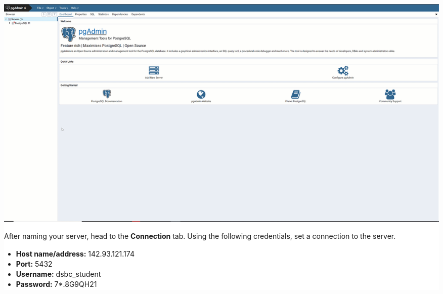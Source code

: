 ![Connecting to server in pgAdmin](sql_1_intro_1v2.gif)

After naming your server, head to the **Connection** tab. Using the following credentials, set a connection to the server.

- **Host name/address:** 142.93.121.174
- **Port:** 5432
- **Username:** dsbc_student
- **Password:** 7\*.8G9QH21
